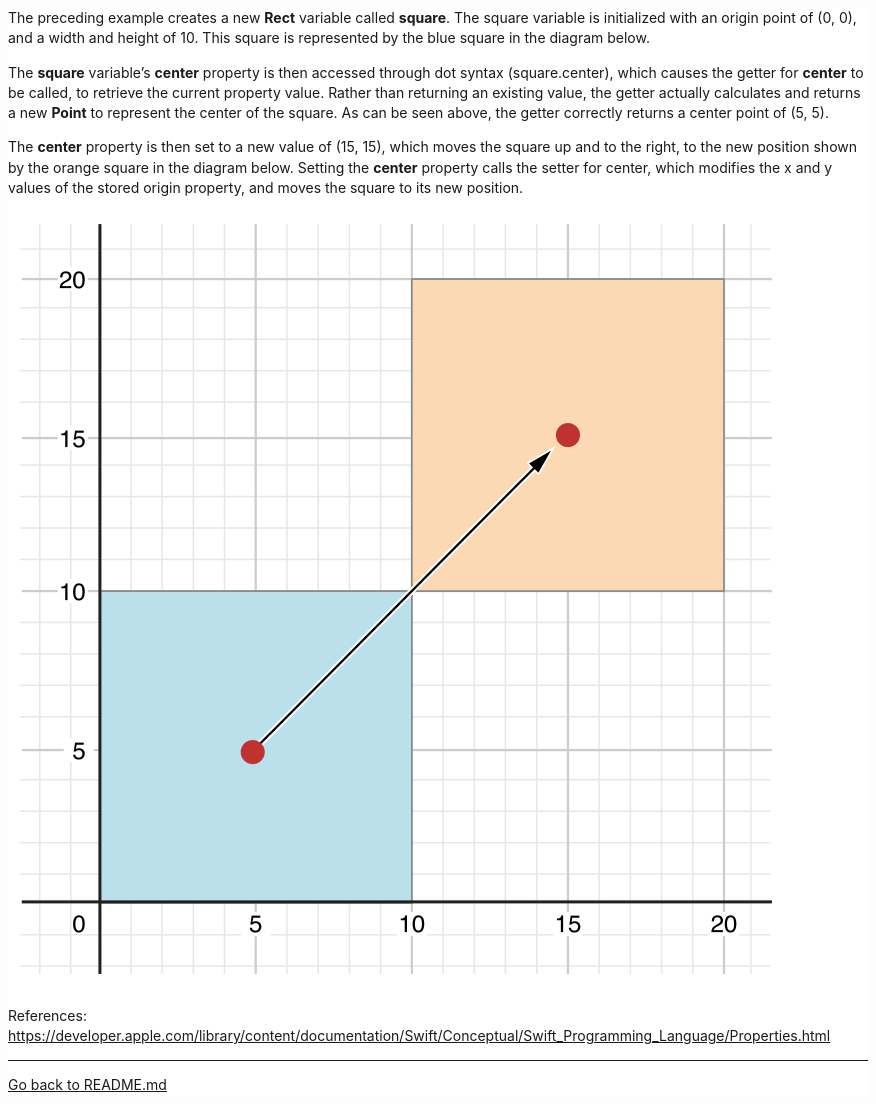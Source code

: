    The preceding example creates a new **Rect** variable called **square**. The square variable is initialized with an origin point of (0, 0), and a width and height of 10. This square is represented by the blue square in the diagram below.

   The **square** variable’s **center** property is then accessed through dot syntax (square.center), which causes the getter for **center** to be called, to retrieve the current property value. Rather than returning an existing value, the getter actually calculates and returns a new **Point** to represent the center of the square. As can be seen above, the getter correctly returns a center point of (5, 5).

   The **center** property is then set to a new value of (15, 15), which moves the square up and to the right, to the new position shown by the orange square in the diagram below. Setting the **center** property calls the setter for center, which modifies the x and y values of the stored origin property, and moves the square to its new position.

   <img src = "images/computedProperties.png" alt = "computedProperties">

   References:
   <https://developer.apple.com/library/content/documentation/Swift/Conceptual/Swift_Programming_Language/Properties.html>


---

[Go back to README.md](README.md)
